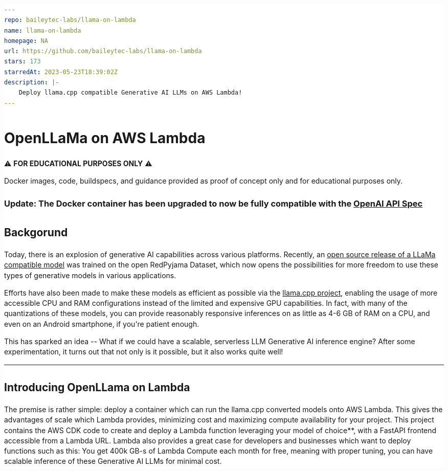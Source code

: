 ```yaml
---
repo: baileytec-labs/llama-on-lambda
name: llama-on-lambda
homepage: NA
url: https://github.com/baileytec-labs/llama-on-lambda
stars: 173
starredAt: 2023-05-23T18:39:02Z
description: |-
    Deploy llama.cpp compatible Generative AI LLMs on AWS Lambda!
---
```


# OpenLLaMa on AWS Lambda

:warning: **FOR EDUCATIONAL PURPOSES ONLY** :warning:

Docker images, code, buildspecs, and guidance provided as proof of concept only and for educational purposes only.

### Update: The Docker container has been upgraded to now be fully compatible with the [OpenAI API Spec](https://platform.openai.com/docs/api-reference/introduction)

## Backgorund

Today, there is an explosion of generative AI capabilities across various platforms. Recently, an [open source release of a LLaMa compatible model](https://github.com/openlm-research/open_llama) was trained on the open RedPyjama Dataset, which now opens the possibilities for more freedom to use these types of generative models in various applications. 

Efforts have also been made to make these models as efficient as possible via the [llama.cpp project](https://github.com/ggerganov/llama.cpp), enabling the usage of more accessible CPU and RAM configurations instead of the limited and expensive GPU capabilities. In fact, with many of the quantizations of these models, you can provide reasonably responsive inferences on as little as 4-6 GB of RAM on a CPU, and even on an Android smartphone, if you're patient enough.

This has sparked an idea -- What if we could have a scalable, serverless LLM Generative AI inference engine? After some experimentation, it turns out that not only is it possible, but it also works quite well! 

---

## Introducing OpenLLama on Lambda

The premise is rather simple: deploy a container which can run the llama.cpp converted models onto AWS Lambda. This gives the advantages of scale which Lambda provides, minimizing cost and maximizing compute availability for your project. This project contains the AWS CDK code to create and deploy a Lambda function leveraging your model of choice**, with a FastAPI frontend accessible from a Lambda URL. Lambda also provides a great case for developers and businesses which want to deploy functions such as this: You get 400k GB-s of Lambda Compute each month for free, meaning with proper tuning, you can have scalable inference of these Generative AI LLMs for minimal cost.
